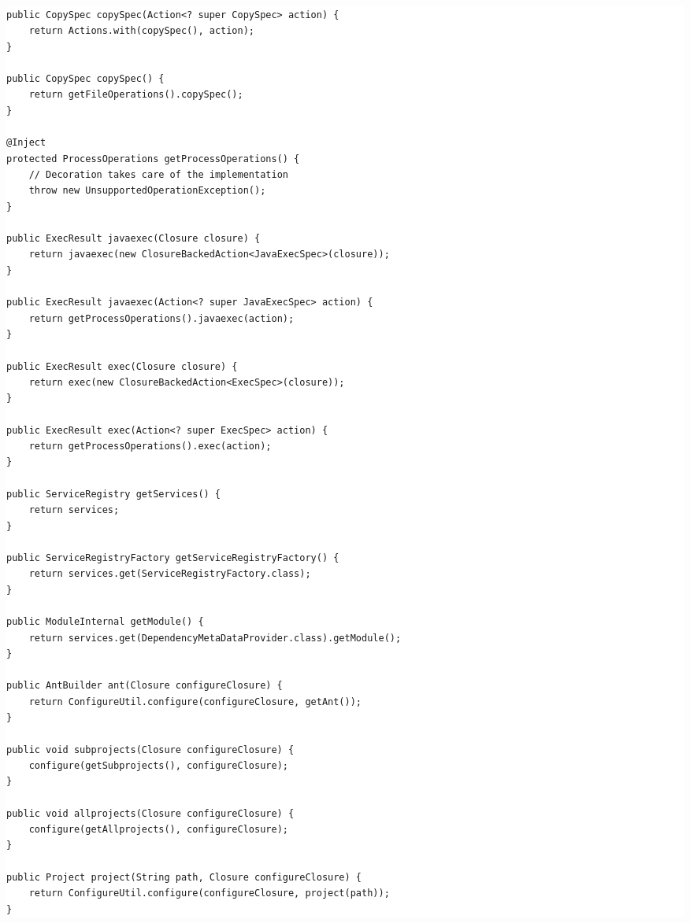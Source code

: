     public CopySpec copySpec(Action<? super CopySpec> action) {
        return Actions.with(copySpec(), action);
    }

    public CopySpec copySpec() {
        return getFileOperations().copySpec();
    }

    @Inject
    protected ProcessOperations getProcessOperations() {
        // Decoration takes care of the implementation
        throw new UnsupportedOperationException();
    }

    public ExecResult javaexec(Closure closure) {
        return javaexec(new ClosureBackedAction<JavaExecSpec>(closure));
    }

    public ExecResult javaexec(Action<? super JavaExecSpec> action) {
        return getProcessOperations().javaexec(action);
    }

    public ExecResult exec(Closure closure) {
        return exec(new ClosureBackedAction<ExecSpec>(closure));
    }

    public ExecResult exec(Action<? super ExecSpec> action) {
        return getProcessOperations().exec(action);
    }

    public ServiceRegistry getServices() {
        return services;
    }

    public ServiceRegistryFactory getServiceRegistryFactory() {
        return services.get(ServiceRegistryFactory.class);
    }

    public ModuleInternal getModule() {
        return services.get(DependencyMetaDataProvider.class).getModule();
    }

    public AntBuilder ant(Closure configureClosure) {
        return ConfigureUtil.configure(configureClosure, getAnt());
    }

    public void subprojects(Closure configureClosure) {
        configure(getSubprojects(), configureClosure);
    }

    public void allprojects(Closure configureClosure) {
        configure(getAllprojects(), configureClosure);
    }

    public Project project(String path, Closure configureClosure) {
        return ConfigureUtil.configure(configureClosure, project(path));
    }
